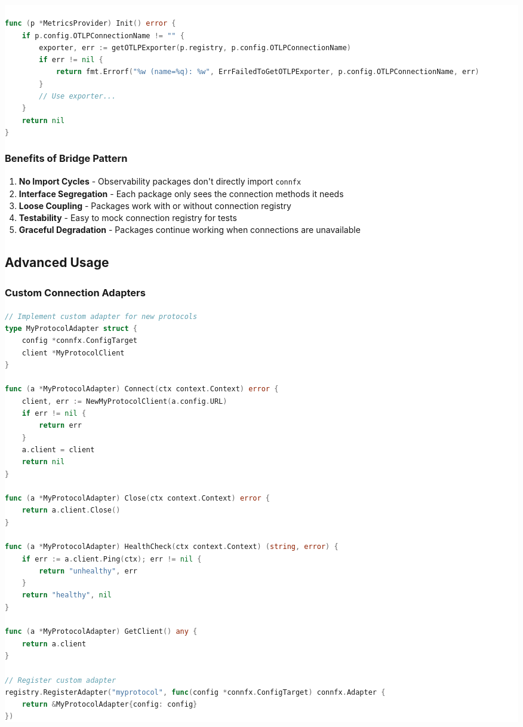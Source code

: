 ```go

func (p *MetricsProvider) Init() error {
    if p.config.OTLPConnectionName != "" {
        exporter, err := getOTLPExporter(p.registry, p.config.OTLPConnectionName)
        if err != nil {
            return fmt.Errorf("%w (name=%q): %w", ErrFailedToGetOTLPExporter, p.config.OTLPConnectionName, err)
        }
        // Use exporter...
    }
    return nil
}
```

### Benefits of Bridge Pattern

1. **No Import Cycles** - Observability packages don't directly import `connfx`
2. **Interface Segregation** - Each package only sees the connection methods it needs
3. **Loose Coupling** - Packages work with or without connection registry
4. **Testability** - Easy to mock connection registry for tests
5. **Graceful Degradation** - Packages continue working when connections are unavailable

## Advanced Usage

### Custom Connection Adapters

```go
// Implement custom adapter for new protocols
type MyProtocolAdapter struct {
    config *connfx.ConfigTarget
    client *MyProtocolClient
}

func (a *MyProtocolAdapter) Connect(ctx context.Context) error {
    client, err := NewMyProtocolClient(a.config.URL)
    if err != nil {
        return err
    }
    a.client = client
    return nil
}

func (a *MyProtocolAdapter) Close(ctx context.Context) error {
    return a.client.Close()
}

func (a *MyProtocolAdapter) HealthCheck(ctx context.Context) (string, error) {
    if err := a.client.Ping(ctx); err != nil {
        return "unhealthy", err
    }
    return "healthy", nil
}

func (a *MyProtocolAdapter) GetClient() any {
    return a.client
}

// Register custom adapter
registry.RegisterAdapter("myprotocol", func(config *connfx.ConfigTarget) connfx.Adapter {
    return &MyProtocolAdapter{config: config}
})
```
